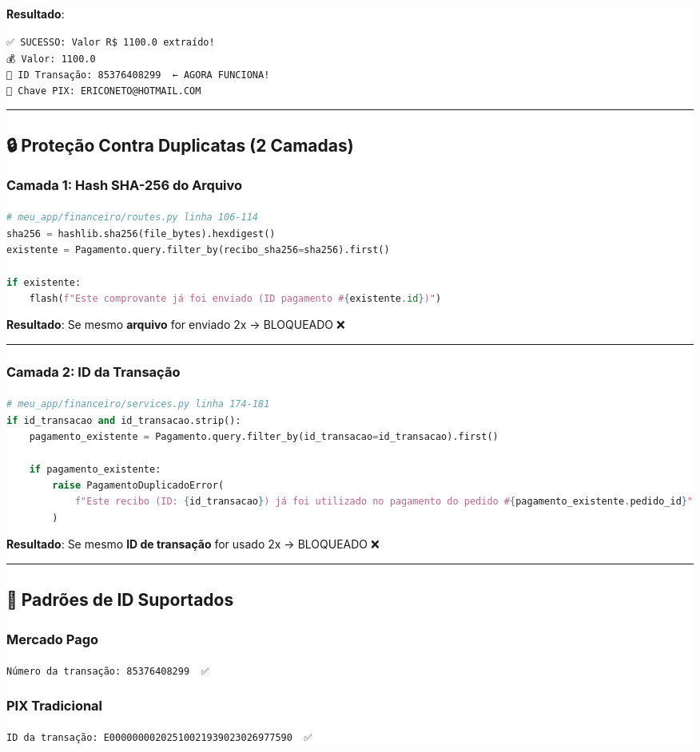 **Resultado**:
```
✅ SUCESSO: Valor R$ 1100.0 extraído!
💰 Valor: 1100.0
🔢 ID Transação: 85376408299  ← AGORA FUNCIONA!
📧 Chave PIX: ERICONETO@HOTMAIL.COM
```

---

## 🔒 Proteção Contra Duplicatas (2 Camadas)

### Camada 1: Hash SHA-256 do Arquivo

```python
# meu_app/financeiro/routes.py linha 106-114
sha256 = hashlib.sha256(file_bytes).hexdigest()
existente = Pagamento.query.filter_by(recibo_sha256=sha256).first()

if existente:
    flash(f"Este comprovante já foi enviado (ID pagamento #{existente.id})")
```

**Resultado**: Se mesmo **arquivo** for enviado 2x → BLOQUEADO ❌

---

### Camada 2: ID da Transação

```python
# meu_app/financeiro/services.py linha 174-181
if id_transacao and id_transacao.strip():
    pagamento_existente = Pagamento.query.filter_by(id_transacao=id_transacao).first()
    
    if pagamento_existente:
        raise PagamentoDuplicadoError(
            f"Este recibo (ID: {id_transacao}) já foi utilizado no pagamento do pedido #{pagamento_existente.pedido_id}"
        )
```

**Resultado**: Se mesmo **ID de transação** for usado 2x → BLOQUEADO ❌

---

## 🎯 Padrões de ID Suportados

### Mercado Pago
```
Número da transação: 85376408299  ✅
```

### PIX Tradicional
```
ID da transação: E00000000202510021939023026977590  ✅
```
